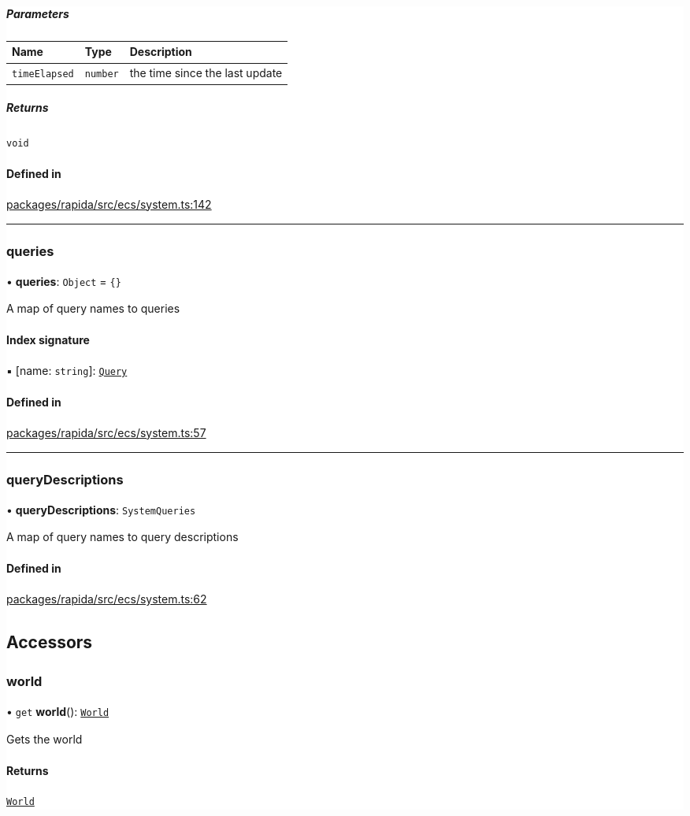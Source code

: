 ##### Parameters

| Name | Type | Description |
| :------ | :------ | :------ |
| `timeElapsed` | `number` | the time since the last update |

##### Returns

`void`

#### Defined in

[packages/rapida/src/ecs/system.ts:142](https://gitlab.com/rapidajs/rapida/-/blob/795fd7e/packages/rapida/src/ecs/system.ts#L142)

___

### queries

• **queries**: `Object` = `{}`

A map of query names to queries

#### Index signature

▪ [name: `string`]: [`Query`](Query.md)

#### Defined in

[packages/rapida/src/ecs/system.ts:57](https://gitlab.com/rapidajs/rapida/-/blob/795fd7e/packages/rapida/src/ecs/system.ts#L57)

___

### queryDescriptions

• **queryDescriptions**: `SystemQueries`

A map of query names to query descriptions

#### Defined in

[packages/rapida/src/ecs/system.ts:62](https://gitlab.com/rapidajs/rapida/-/blob/795fd7e/packages/rapida/src/ecs/system.ts#L62)

## Accessors

### world

• `get` **world**(): [`World`](World.md)

Gets the world

#### Returns

[`World`](World.md)
